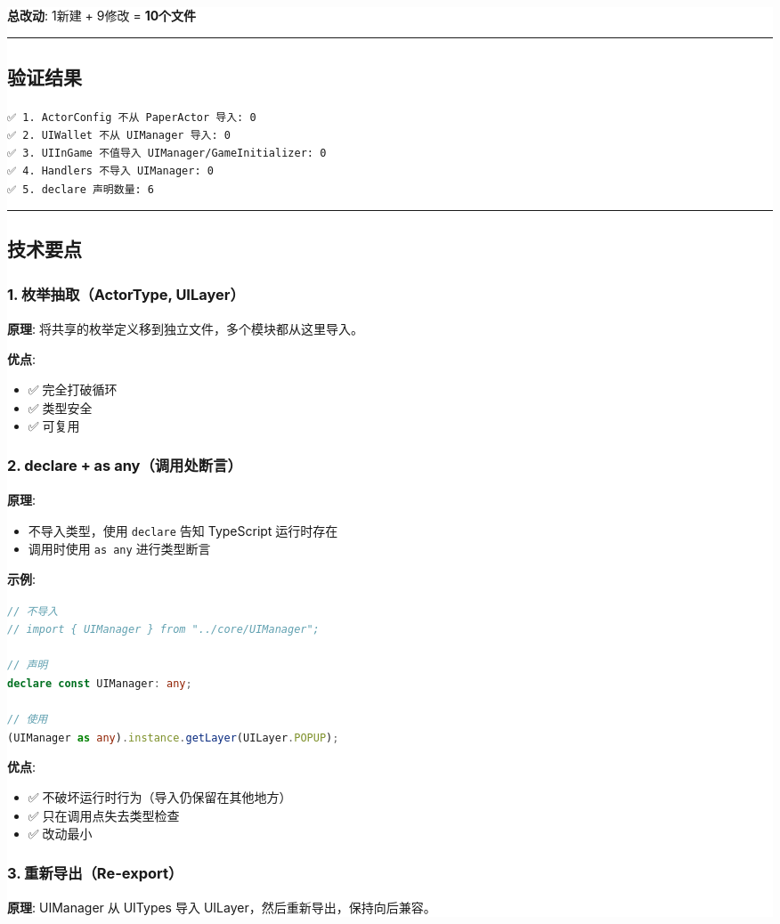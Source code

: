 **总改动**: 1新建 + 9修改 = **10个文件**

---

## 验证结果

```bash
✅ 1. ActorConfig 不从 PaperActor 导入: 0
✅ 2. UIWallet 不从 UIManager 导入: 0  
✅ 3. UIInGame 不值导入 UIManager/GameInitializer: 0
✅ 4. Handlers 不导入 UIManager: 0
✅ 5. declare 声明数量: 6
```

---

## 技术要点

### 1. 枚举抽取（ActorType, UILayer）

**原理**: 将共享的枚举定义移到独立文件，多个模块都从这里导入。

**优点**:
- ✅ 完全打破循环
- ✅ 类型安全
- ✅ 可复用

### 2. declare + as any（调用处断言）

**原理**: 
- 不导入类型，使用 `declare` 告知 TypeScript 运行时存在
- 调用时使用 `as any` 进行类型断言

**示例**:
```typescript
// 不导入
// import { UIManager } from "../core/UIManager";

// 声明
declare const UIManager: any;

// 使用
(UIManager as any).instance.getLayer(UILayer.POPUP);
```

**优点**:
- ✅ 不破坏运行时行为（导入仍保留在其他地方）
- ✅ 只在调用点失去类型检查
- ✅ 改动最小

### 3. 重新导出（Re-export）

**原理**: UIManager 从 UITypes 导入 UILayer，然后重新导出，保持向后兼容。
